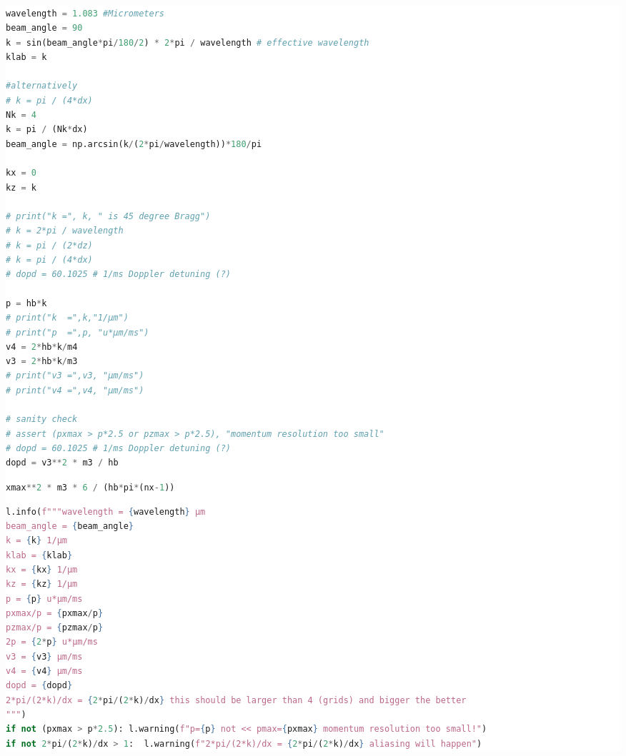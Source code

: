 ```python editable=true slideshow={"slide_type": ""}
wavelength = 1.083 #Micrometers
beam_angle = 90
k = sin(beam_angle*pi/180/2) * 2*pi / wavelength # effective wavelength
klab = k

#alternatively 
# k = pi / (4*dx)
Nk = 4
k = pi / (Nk*dx)
beam_angle = np.arcsin(k/(2*pi/wavelength))*180/pi

kx = 0
kz = k

# print("k =", k, " is 45 degree Bragg")
# k = 2*pi / wavelength
# k = pi / (2*dz)
# k = pi / (4*dx)
# dopd = 60.1025 # 1/ms Doppler detuning (?)

p = hb*k
# print("k  =",k,"1/µm")
# print("p  =",p, "u*µm/ms")
v4 = 2*hb*k/m4
v3 = 2*hb*k/m3
# print("v3 =",v3, "µm/ms")
# print("v4 =",v4, "µm/ms")

# sanity check
# assert (pxmax > p*2.5 or pzmax > p*2.5), "momentum resolution too small"
# dopd = 60.1025 # 1/ms Doppler detuning (?)
dopd = v3**2 * m3 / hb
```

```python
xmax**2 * m3 * 6 / (hb*pi*(nx-1))
```

```python editable=true slideshow={"slide_type": ""}
l.info(f"""wavelength = {wavelength} µm
beam_angle = {beam_angle}
k = {k} 1/µm
klab = {klab} 
kx = {kx} 1/µm
kz = {kz} 1/µm
p = {p} u*µm/ms
pxmax/p = {pxmax/p} 
pzmax/p = {pzmax/p} 
2p = {2*p} u*µm/ms
v3 = {v3} µm/ms
v4 = {v4} µm/ms
dopd = {dopd}
2*pi/(2*k)/dx = {2*pi/(2*k)/dx} this should be larger than 4 (grids) and bigger the better
""")
if not (pxmax > p*2.5): l.warning(f"p={p} not << pmax={pxmax} momentum resolution too small!")
if not 2*pi/(2*k)/dx > 1:  l.warning(f"2*pi/(2*k)/dx = {2*pi/(2*k)/dx} aliasing will happen")
```
